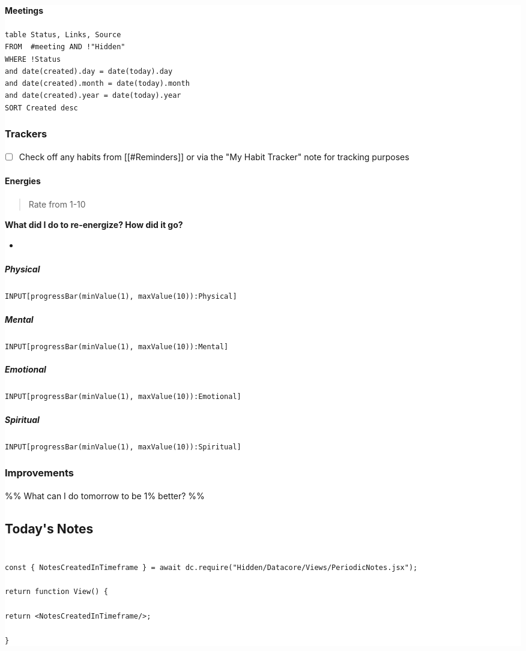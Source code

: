 #### Meetings
```dataview
table Status, Links, Source
FROM  #meeting AND !"Hidden"
WHERE !Status
and date(created).day = date(today).day
and date(created).month = date(today).month
and date(created).year = date(today).year
SORT Created desc
```

### Trackers
- [ ] Check off any habits from [[#Reminders]] or via the "My Habit Tracker" note for tracking purposes

#### Energies

> Rate from 1-10

**What did I do to re-energize? How did it go?**

- 

##### Physical

```meta-bind
INPUT[progressBar(minValue(1), maxValue(10)):Physical]
```

##### Mental

```meta-bind
INPUT[progressBar(minValue(1), maxValue(10)):Mental]
```

##### Emotional

```meta-bind
INPUT[progressBar(minValue(1), maxValue(10)):Emotional]
```

##### Spiritual

```meta-bind
INPUT[progressBar(minValue(1), maxValue(10)):Spiritual]
```

### Improvements
%% What can I do tomorrow to be 1% better? %%

## Today's Notes

```datacorejsx

const { NotesCreatedInTimeframe } = await dc.require("Hidden/Datacore/Views/PeriodicNotes.jsx");

return function View() {

return <NotesCreatedInTimeframe/>;

}

```

